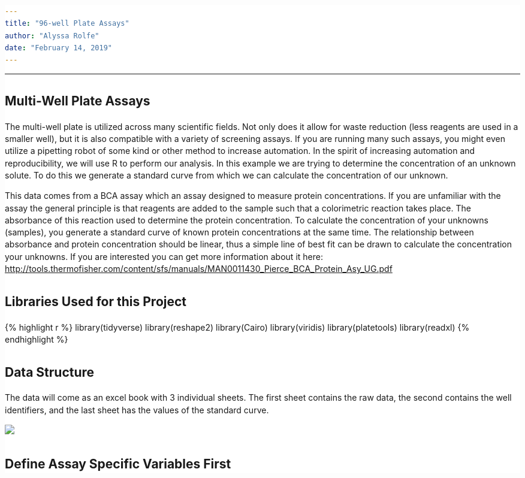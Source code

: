 ```yaml
---
title: "96-well Plate Assays"
author: "Alyssa Rolfe"
date: "February 14, 2019"
---
```



----------------------------

## Multi-Well Plate Assays  

The multi-well plate is utilized across many scientific fields. Not only does it allow for waste reduction (less reagents are used in a smaller well), but it is also compatible with a variety of screening assays. If you are running many such assays, you might even utilize a pipetting robot of some kind or other method to increase automation. In the spirit of increasing automation and reproducibility, we will use R to perform our analysis. In this example we are trying to determine the concentration of an unknown solute. To do this we generate a standard curve from which we can calculate the concentration of our unknown.

This data comes from a BCA assay which an assay designed to measure protein concentrations. If you are unfamiliar with the assay the general principle is that reagents are added to the sample such that a colorimetric reaction takes place. The absorbance of this reaction used to determine the protein concentration. To calculate the concentration of your unknowns (samples), you generate a standard curve of known protein concentrations at the same time. The relationship between absorbance and protein concentration should be linear, thus a simple line of best fit can be drawn to calculate the concentration your unknowns. If you are interested you can get more information about it here: <http://tools.thermofisher.com/content/sfs/manuals/MAN0011430_Pierce_BCA_Protein_Asy_UG.pdf>

## Libraries Used for this Project  


{% highlight r %}
library(tidyverse)
library(reshape2)
library(Cairo)
library(viridis)
library(platetools)
library(readxl)
{% endhighlight %}

## Data Structure  

The data will come as an excel book with 3 individual sheets. The first sheet contains the raw data, the second contains the well identifiers, and the last sheet has the values of the standard curve.

![](https://i.imgur.com/DcwamYA.jpg)  



## Define Assay Specific Variables First    
